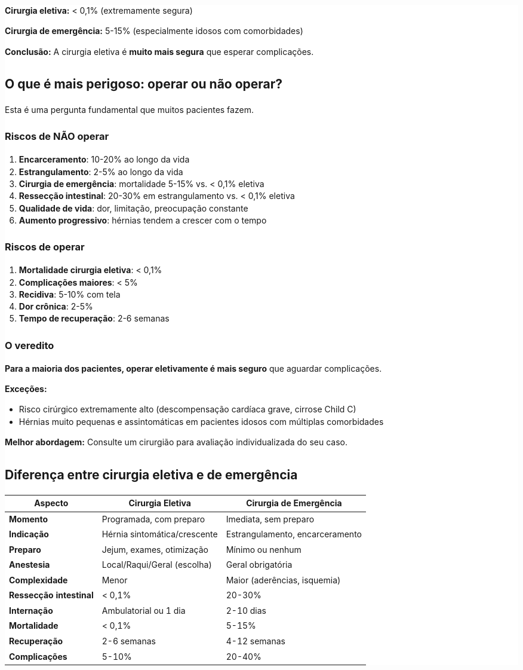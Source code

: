 **Cirurgia eletiva:** < 0,1% (extremamente segura)

**Cirurgia de emergência:** 5-15% (especialmente idosos com comorbidades)

**Conclusão:** A cirurgia eletiva é **muito mais segura** que esperar complicações.

## O que é mais perigoso: operar ou não operar?

Esta é uma pergunta fundamental que muitos pacientes fazem.

### Riscos de **NÃO operar**

1. **Encarceramento**: 10-20% ao longo da vida
2. **Estrangulamento**: 2-5% ao longo da vida
3. **Cirurgia de emergência**: mortalidade 5-15% vs. < 0,1% eletiva
4. **Ressecção intestinal**: 20-30% em estrangulamento vs. < 0,1% eletiva
5. **Qualidade de vida**: dor, limitação, preocupação constante
6. **Aumento progressivo**: hérnias tendem a crescer com o tempo

### Riscos de **operar**

1. **Mortalidade cirurgia eletiva**: < 0,1%
2. **Complicações maiores**: < 5%
3. **Recidiva**: 5-10% com tela
4. **Dor crônica**: 2-5%
5. **Tempo de recuperação**: 2-6 semanas

### O veredito

**Para a maioria dos pacientes, operar eletivamente é mais seguro** que aguardar complicações.

**Exceções:**
- Risco cirúrgico extremamente alto (descompensação cardíaca grave, cirrose Child C)
- Hérnias muito pequenas e assintomáticas em pacientes idosos com múltiplas comorbidades

**Melhor abordagem:** Consulte um cirurgião para avaliação individualizada do seu caso.

## Diferença entre cirurgia eletiva e de emergência

| Aspecto | Cirurgia Eletiva | Cirurgia de Emergência |
|---------|------------------|------------------------|
| **Momento** | Programada, com preparo | Imediata, sem preparo |
| **Indicação** | Hérnia sintomática/crescente | Estrangulamento, encarceramento |
| **Preparo** | Jejum, exames, otimização | Mínimo ou nenhum |
| **Anestesia** | Local/Raqui/Geral (escolha) | Geral obrigatória |
| **Complexidade** | Menor | Maior (aderências, isquemia) |
| **Ressecção intestinal** | < 0,1% | 20-30% |
| **Internação** | Ambulatorial ou 1 dia | 2-10 dias |
| **Mortalidade** | < 0,1% | 5-15% |
| **Recuperação** | 2-6 semanas | 4-12 semanas |
| **Complicações** | 5-10% | 20-40% |
